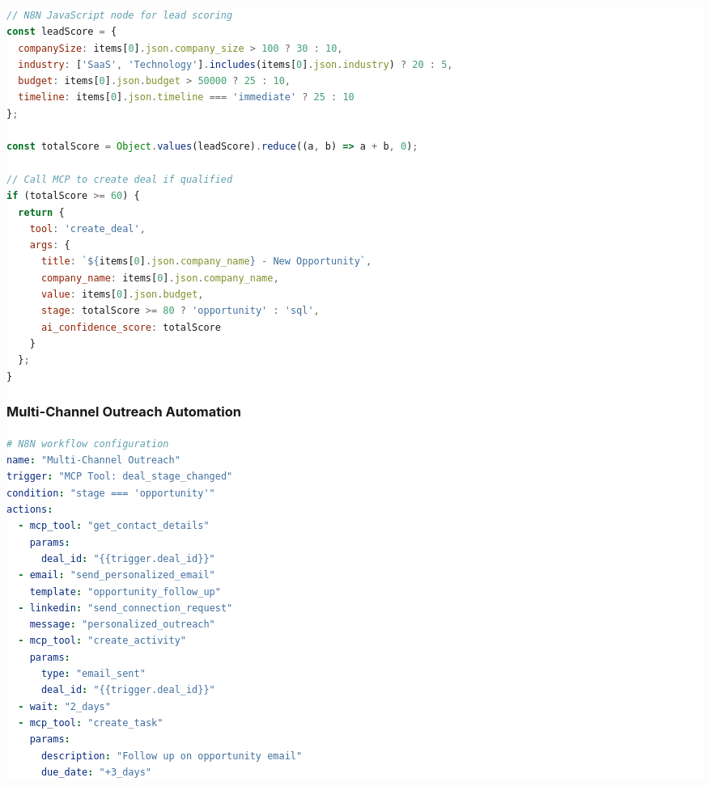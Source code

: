 ```javascript
// N8N JavaScript node for lead scoring
const leadScore = {
  companySize: items[0].json.company_size > 100 ? 30 : 10,
  industry: ['SaaS', 'Technology'].includes(items[0].json.industry) ? 20 : 5,
  budget: items[0].json.budget > 50000 ? 25 : 10,
  timeline: items[0].json.timeline === 'immediate' ? 25 : 10
};

const totalScore = Object.values(leadScore).reduce((a, b) => a + b, 0);

// Call MCP to create deal if qualified
if (totalScore >= 60) {
  return {
    tool: 'create_deal',
    args: {
      title: `${items[0].json.company_name} - New Opportunity`,
      company_name: items[0].json.company_name,
      value: items[0].json.budget,
      stage: totalScore >= 80 ? 'opportunity' : 'sql',
      ai_confidence_score: totalScore
    }
  };
}
```

### Multi-Channel Outreach Automation

```yaml
# N8N workflow configuration
name: "Multi-Channel Outreach"
trigger: "MCP Tool: deal_stage_changed"
condition: "stage === 'opportunity'"
actions:
  - mcp_tool: "get_contact_details"
    params: 
      deal_id: "{{trigger.deal_id}}"
  - email: "send_personalized_email"
    template: "opportunity_follow_up"
  - linkedin: "send_connection_request"
    message: "personalized_outreach"
  - mcp_tool: "create_activity"
    params:
      type: "email_sent"
      deal_id: "{{trigger.deal_id}}"
  - wait: "2_days"
  - mcp_tool: "create_task"
    params:
      description: "Follow up on opportunity email"
      due_date: "+3_days"
```
